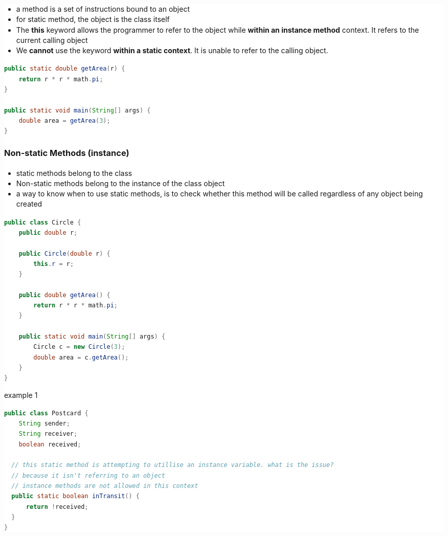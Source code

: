 - a method is a set of instructions bound to an object
- for static method, the object is the class itself
- The **this** keyword allows the programmer to refer to the object while **within an instance method** context. It refers to the current calling object
- We **cannot** use the keyword **within a static context**. It is unable to refer to the calling object.

``` java
public static double getArea(r) {
    return r * r * math.pi;
}

public static void main(String[] args) {
    double area = getArea(3);
}
```

### Non-static Methods (instance)

- static methods belong to the class
- Non-static methods belong to the instance of the class object
- a way to know when to use static methods, is to check whether this method will be called regardless of any object being created

``` java
public class Circle {
    public double r;

    public Circle(double r) {
        this.r = r;
    }

    public double getArea() {
        return r * r * math.pi;
    }

    public static void main(String[] args) {
        Circle c = new Circle(3);
        double area = c.getArea();
    }
}
```

example 1

``` java
public class Postcard {
    String sender;
    String receiver;
    boolean received;

  // this static method is attempting to utillise an instance variable. what is the issue?
  // because it isn't referring to an object
  // instance methods are not allowed in this context
  public static boolean inTransit() {
      return !received;
  }
}
```
